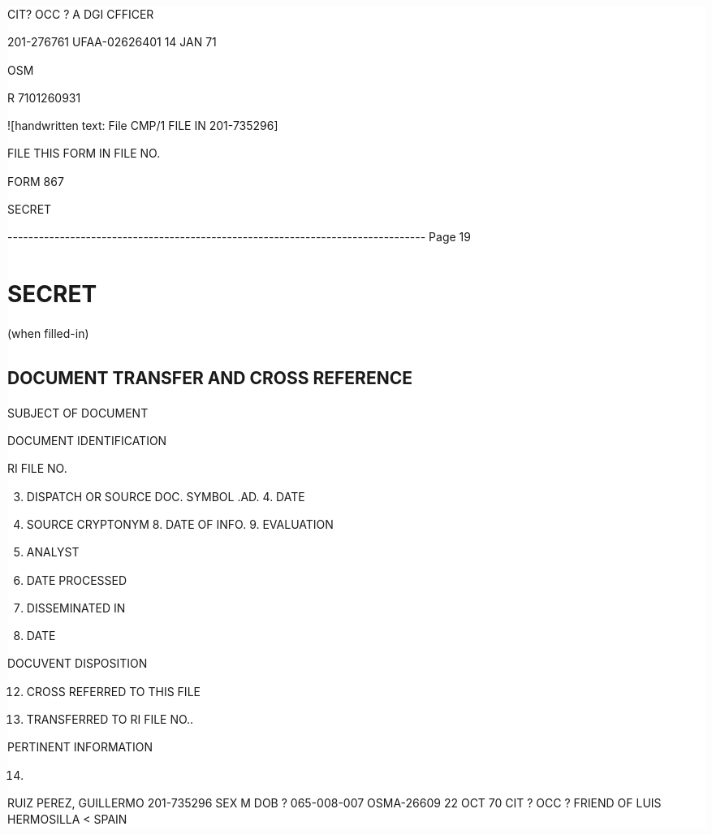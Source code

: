 CIT?
OCC ?
A DGI CFFICER

201-276761
UFAA-02626401
14 JAN 71

OSM

R 7101260931

![handwritten text: File CMP/1 FILE IN 201-735296]

FILE THIS FORM IN FILE NO.

FORM 867

SECRET


-------------------------------------------------------------------------------- Page 19

# SECRET
(when filled-in)

## DOCUMENT TRANSFER AND CROSS REFERENCE

SUBJECT OF DOCUMENT

DOCUMENT IDENTIFICATION

RI FILE NO.

3. DISPATCH OR SOURCE DOC. SYMBOL .AD. 4. DATE

7. SOURCE CRYPTONYM 8. DATE OF INFO. 9. EVALUATION

5. ANALYST

6. DATE PROCESSED

10. DISSEMINATED IN

11. DATE

DOCUVENT DISPOSITION

12. CROSS REFERRED TO THIS FILE

13. TRANSFERRED TO
    RI FILE NO..

PERTINENT INFORMATION

14. 
RUIZ PEREZ, GUILLERMO
201-735296
SEX M DOB ?
065-008-007
OSMA-26609
22 OCT 70
CIT ?
OCC ?
FRIEND OF LUIS HERMOSILLA
< SPAIN
